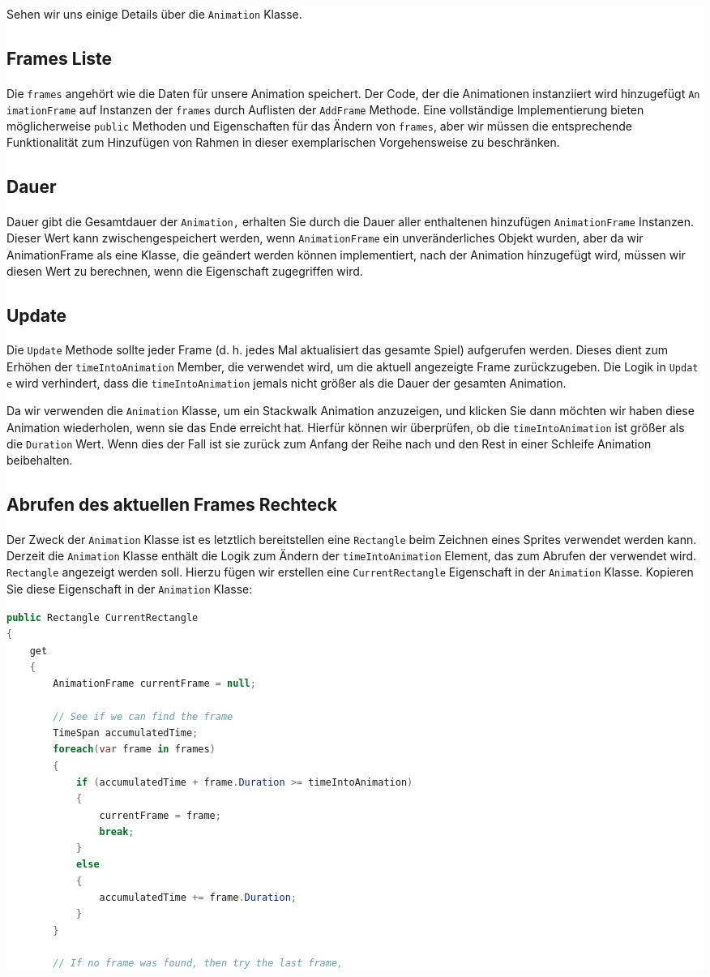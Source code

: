 Sehen wir uns einige Details über die `Animation` Klasse.


## <a name="frames-list"></a>Frames Liste

Die `frames` angehört wie die Daten für unsere Animation speichert. Der Code, der die Animationen instanziiert wird hinzugefügt `AnimationFrame` auf Instanzen der `frames` durch Auflisten der `AddFrame` Methode. Eine vollständige Implementierung bieten möglicherweise `public` Methoden und Eigenschaften für das Ändern von `frames`, aber wir müssen die entsprechende Funktionalität zum Hinzufügen von Rahmen in dieser exemplarischen Vorgehensweise zu beschränken.


## <a name="duration"></a>Dauer

Dauer gibt die Gesamtdauer der `Animation,` erhalten Sie durch die Dauer aller enthaltenen hinzufügen `AnimationFrame` Instanzen. Dieser Wert kann zwischengespeichert werden, wenn `AnimationFrame` ein unveränderliches Objekt wurden, aber da wir AnimationFrame als eine Klasse, die geändert werden können implementiert, nach der Animation hinzugefügt wird, müssen wir diesen Wert zu berechnen, wenn die Eigenschaft zugegriffen wird.


## <a name="update"></a>Update

Die `Update` Methode sollte jeder Frame (d. h. jedes Mal aktualisiert das gesamte Spiel) aufgerufen werden. Dieses dient zum Erhöhen der `timeIntoAnimation` Member, die verwendet wird, um die aktuell angezeigte Frame zurückzugeben. Die Logik in `Update` wird verhindert, dass die `timeIntoAnimation` jemals nicht größer als die Dauer der gesamten Animation.

Da wir verwenden die `Animation` Klasse, um ein Stackwalk Animation anzuzeigen, und klicken Sie dann möchten wir haben diese Animation wiederholen, wenn sie das Ende erreicht hat. Hierfür können wir überprüfen, ob die `timeIntoAnimation` ist größer als die `Duration` Wert. Wenn dies der Fall ist sie zurück zum Anfang der Reihe nach und den Rest in einer Schleife Animation beibehalten.


## <a name="obtaining-the-current-frames-rectangle"></a>Abrufen des aktuellen Frames Rechteck

Der Zweck der `Animation` Klasse ist es letztlich bereitstellen eine `Rectangle` beim Zeichnen eines Sprites verwendet werden kann. Derzeit die `Animation` Klasse enthält die Logik zum Ändern der `timeIntoAnimation` Element, das zum Abrufen der verwendet wird. `Rectangle` angezeigt werden soll. Hierzu fügen wir erstellen eine `CurrentRectangle` Eigenschaft in der `Animation` Klasse. Kopieren Sie diese Eigenschaft in der `Animation` Klasse:

```csharp
public Rectangle CurrentRectangle
{
    get
    {
        AnimationFrame currentFrame = null;

        // See if we can find the frame
        TimeSpan accumulatedTime;
        foreach(var frame in frames)
        {
            if (accumulatedTime + frame.Duration >= timeIntoAnimation)
            {
                currentFrame = frame;
                break;
            }
            else
            {
                accumulatedTime += frame.Duration;
            }
        }

        // If no frame was found, then try the last frame, 
```